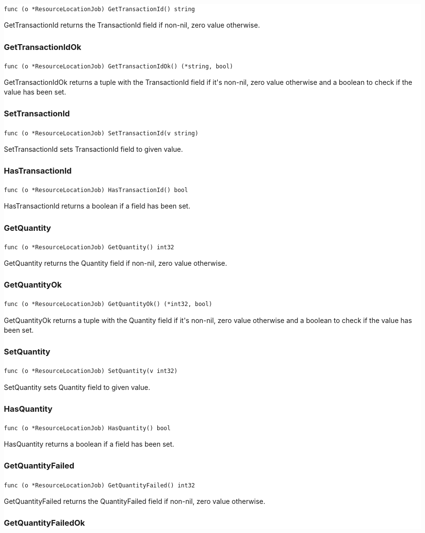 `func (o *ResourceLocationJob) GetTransactionId() string`

GetTransactionId returns the TransactionId field if non-nil, zero value otherwise.

### GetTransactionIdOk

`func (o *ResourceLocationJob) GetTransactionIdOk() (*string, bool)`

GetTransactionIdOk returns a tuple with the TransactionId field if it's non-nil, zero value otherwise
and a boolean to check if the value has been set.

### SetTransactionId

`func (o *ResourceLocationJob) SetTransactionId(v string)`

SetTransactionId sets TransactionId field to given value.

### HasTransactionId

`func (o *ResourceLocationJob) HasTransactionId() bool`

HasTransactionId returns a boolean if a field has been set.

### GetQuantity

`func (o *ResourceLocationJob) GetQuantity() int32`

GetQuantity returns the Quantity field if non-nil, zero value otherwise.

### GetQuantityOk

`func (o *ResourceLocationJob) GetQuantityOk() (*int32, bool)`

GetQuantityOk returns a tuple with the Quantity field if it's non-nil, zero value otherwise
and a boolean to check if the value has been set.

### SetQuantity

`func (o *ResourceLocationJob) SetQuantity(v int32)`

SetQuantity sets Quantity field to given value.

### HasQuantity

`func (o *ResourceLocationJob) HasQuantity() bool`

HasQuantity returns a boolean if a field has been set.

### GetQuantityFailed

`func (o *ResourceLocationJob) GetQuantityFailed() int32`

GetQuantityFailed returns the QuantityFailed field if non-nil, zero value otherwise.

### GetQuantityFailedOk
